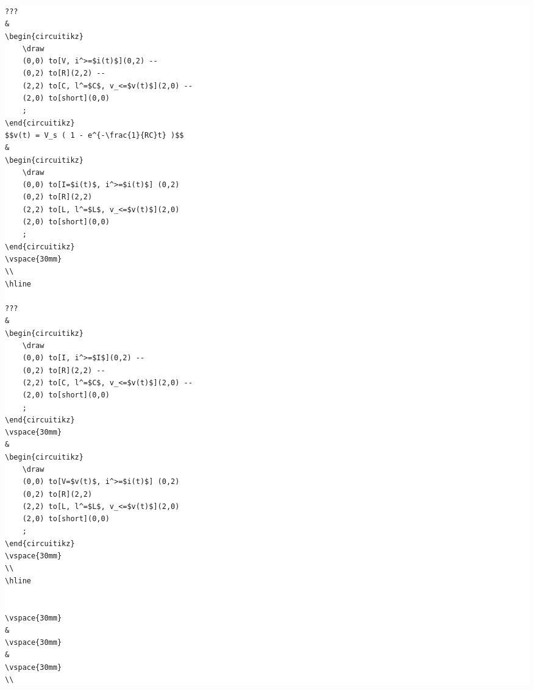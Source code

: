 	???
	&
	\begin{circuitikz}
		\draw
		(0,0) to[V, i^>=$i(t)$](0,2) -- 
		(0,2) to[R](2,2) -- 
		(2,2) to[C, l^=$C$, v_<=$v(t)$](2,0) --
		(2,0) to[short](0,0)
		;
	\end{circuitikz}
	$$v(t) = V_s ( 1 - e^{-\frac{1}{RC}t} )$$
	&
	\begin{circuitikz}
		\draw
		(0,0) to[I=$i(t)$, i^>=$i(t)$] (0,2)
		(0,2) to[R](2,2) 
		(2,2) to[L, l^=$L$, v_<=$v(t)$](2,0)
		(2,0) to[short](0,0)
		;
	\end{circuitikz}
	\vspace{30mm}
	\\
	\hline

	???
	&
	\begin{circuitikz}
		\draw
		(0,0) to[I, i^>=$I$](0,2) -- 
		(0,2) to[R](2,2) -- 
		(2,2) to[C, l^=$C$, v_<=$v(t)$](2,0) --
		(2,0) to[short](0,0)
		;
	\end{circuitikz}
	\vspace{30mm}
	&
	\begin{circuitikz}
		\draw
		(0,0) to[V=$v(t)$, i^>=$i(t)$] (0,2)
		(0,2) to[R](2,2) 
		(2,2) to[L, l^=$L$, v_<=$v(t)$](2,0)
		(2,0) to[short](0,0)
		;
	\end{circuitikz}
	\vspace{30mm}
	\\
	\hline


	\vspace{30mm}
	&
	\vspace{30mm}
	&
	\vspace{30mm}
	\\
